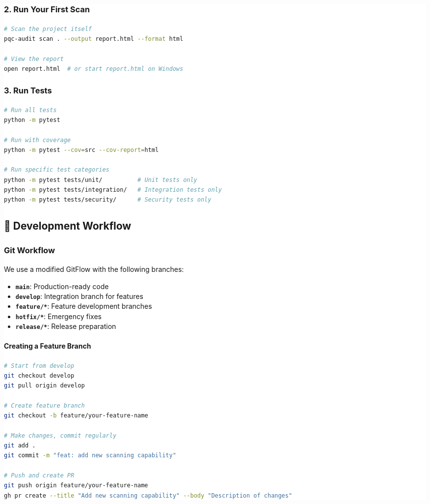 ### 2. Run Your First Scan
```bash
# Scan the project itself
pqc-audit scan . --output report.html --format html

# View the report
open report.html  # or start report.html on Windows
```

### 3. Run Tests
```bash
# Run all tests
python -m pytest

# Run with coverage
python -m pytest --cov=src --cov-report=html

# Run specific test categories
python -m pytest tests/unit/          # Unit tests only
python -m pytest tests/integration/   # Integration tests only
python -m pytest tests/security/      # Security tests only
```

## 🔧 Development Workflow

### Git Workflow
We use a modified GitFlow with the following branches:

- **`main`**: Production-ready code
- **`develop`**: Integration branch for features
- **`feature/*`**: Feature development branches
- **`hotfix/*`**: Emergency fixes
- **`release/*`**: Release preparation

#### Creating a Feature Branch
```bash
# Start from develop
git checkout develop
git pull origin develop

# Create feature branch
git checkout -b feature/your-feature-name

# Make changes, commit regularly
git add .
git commit -m "feat: add new scanning capability"

# Push and create PR
git push origin feature/your-feature-name
gh pr create --title "Add new scanning capability" --body "Description of changes"
```
